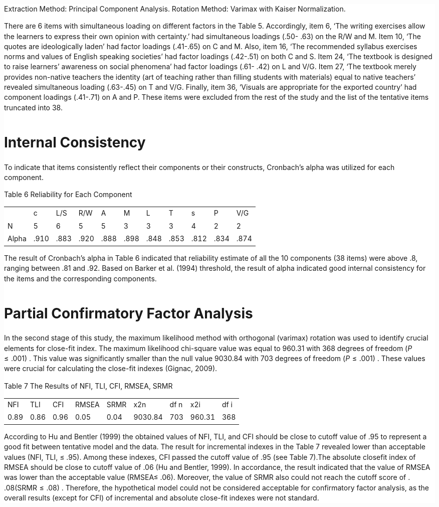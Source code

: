 Extraction Method: Principal Component Analysis. Rotation Method: Varimax with Kaiser Normalization.

There are 6 items with simultaneous loading on different factors in the Table 5. Accordingly, item 6, ‘The writing exercises allow the learners to express their own opinion with certainty.’ had simultaneous loadings (.50- .63) on the R/W and M. Item 10, ‘The quotes are ideologically laden’ had factor loadings (.41-.65) on C and M. Also, item 16, ‘The recommended syllabus exercises norms and values of English speaking societies’ had factor loadings (.42-.51) on both C and S. Item 24, ‘The textbook is designed to raise learners’ awareness on social phenomena’ had factor loadings (.61- .42) on L and V/G. Item 27, ‘The textbook merely provides non-native teachers the identity (art of teaching rather than filling students with materials) equal to native teachers’ revealed simultaneous loading (.63-.45) on T and V/G. Finally, item 36, ‘Visuals are appropriate for the exported country’ had component loadings (.41-.71) on A and P. These items were excluded from the rest of the study and the list of the tentative items truncated into 38.

# Internal Consistency

To indicate that items consistently reflect their components or their constructs, Cronbach’s alpha was utilized for each component.

Table 6 Reliability for Each Component   

<html><body><table><tr><td></td><td>c</td><td>L/S</td><td>R/W</td><td>A</td><td>M</td><td>L</td><td>T</td><td>s</td><td>P</td><td>V/G</td></tr><tr><td>N</td><td>5</td><td>6</td><td>5</td><td>5</td><td>3</td><td>3</td><td>3</td><td>4</td><td>2</td><td>2</td></tr><tr><td>Alpha</td><td>.910</td><td>.883</td><td>.920</td><td>.888</td><td>.898</td><td>.848</td><td>.853</td><td>.812</td><td>.834</td><td>.874</td></tr></table></body></html>

The result of Cronbach’s alpha in Table 6 indicated that reliability estimate of all the 10 components (38 items) were above .8, ranging between .81 and .92. Based on Barker et al. (1994) threshold, the result of alpha indicated good internal consistency for the items and the corresponding components.

# Partial Confirmatory Factor Analysis

In the second stage of this study, the maximum likelihood method with orthogonal (varimax) rotation was used to identify crucial elements for close-fit index. The maximum likelihood chi-square value was equal to 960.31 with 368 degrees of freedom $( P \le . 0 0 1 )$ . This value was significantly smaller than the null value 9030.84 with 703 degrees of freedom $( P \le . 0 0 1 )$ . These values were crucial for calculating the close-fit indexes (Gignac, 2009).

Table 7 The Results of NFI, TLI, CFI, RMSEA, SRMR   

<html><body><table><tr><td>NFI</td><td>TLI</td><td>CFI</td><td>RMSEA</td><td>SRMR</td><td>x2n</td><td>df n</td><td>x2i</td><td>df i</td></tr><tr><td>0.89</td><td>0.86</td><td>0.96</td><td>0.05</td><td>0.04</td><td>9030.84</td><td>703</td><td>960.31</td><td>368</td></tr></table></body></html>

According to Hu and Bentler (1999) the obtained values of NFI, TLI, and CFI should be close to cutoff value of .95 to represent a good fit between tentative model and the data. The result for incremental indexes in the Table 7 revealed lower than acceptable values (NFI, TLI, ≤ .95). Among these indexes, CFI passed the cutoff value of .95 (see Table 7).The absolute closefit index of RMSEA should be close to cutoff value of .06 (Hu and Bentler, 1999). In accordance, the result indicated that the value of RMSEA was lower than the acceptable value (RMSEA≤ .06). Moreover, the value of SRMR also could not reach the cutoff score of . ${ \mathrm { . 0 8 ( S R M R \le . 0 8 ) } }$ . Therefore, the hypothetical model could not be considered acceptable for confirmatory factor analysis, as the overall results (except for CFI) of incremental and absolute close-fit indexes were not standard.
